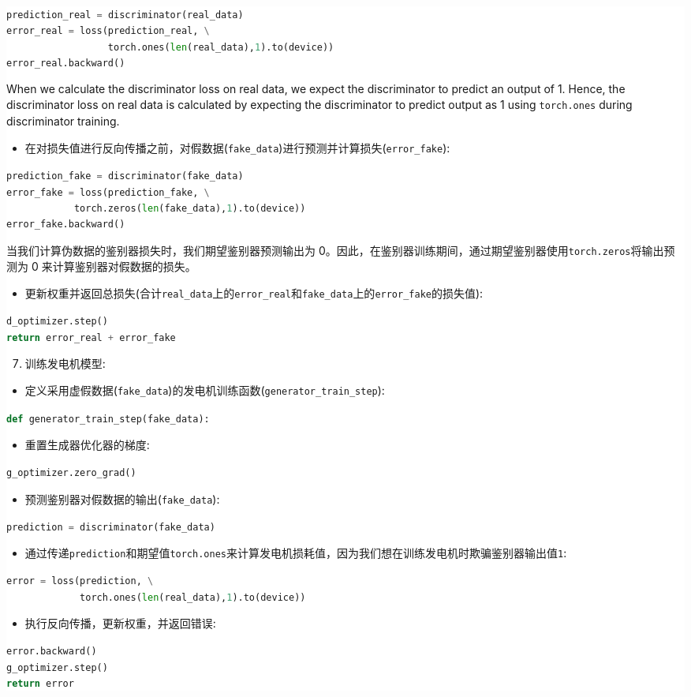```py
prediction_real = discriminator(real_data)
error_real = loss(prediction_real, \
                  torch.ones(len(real_data),1).to(device))
error_real.backward()
```

When we calculate the discriminator loss on real data, we expect the discriminator to predict an output of 1\. Hence, the discriminator loss on real data is calculated by expecting the discriminator to predict output as 1 using `torch.ones` during discriminator training.

*   在对损失值进行反向传播之前，对假数据(`fake_data`)进行预测并计算损失(`error_fake`):

```py
prediction_fake = discriminator(fake_data)
error_fake = loss(prediction_fake, \
            torch.zeros(len(fake_data),1).to(device))
error_fake.backward()
```

当我们计算伪数据的鉴别器损失时，我们期望鉴别器预测输出为 0。因此，在鉴别器训练期间，通过期望鉴别器使用`torch.zeros`将输出预测为 0 来计算鉴别器对假数据的损失。

*   更新权重并返回总损失(合计`real_data`上的`error_real`和`fake_data`上的`error_fake`的损失值):

```py
d_optimizer.step()
return error_real + error_fake
```

7.  训练发电机模型:

*   定义采用虚假数据(`fake_data`)的发电机训练函数(`generator_train_step`):

```py
def generator_train_step(fake_data):
```

*   重置生成器优化器的梯度:

```py
g_optimizer.zero_grad()
```

*   预测鉴别器对假数据的输出(`fake_data`):

```py
prediction = discriminator(fake_data)
```

*   通过传递`prediction`和期望值`torch.ones`来计算发电机损耗值，因为我们想在训练发电机时欺骗鉴别器输出值`1`:

```py
error = loss(prediction, \
             torch.ones(len(real_data),1).to(device))
```

*   执行反向传播，更新权重，并返回错误:

```py
error.backward()
g_optimizer.step()
return error
```
